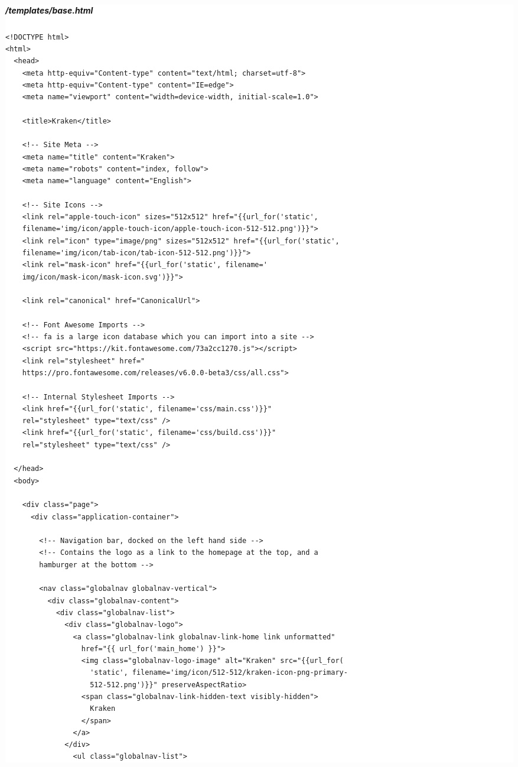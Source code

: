 ##### /templates/base.html
  ```jinja
  <!DOCTYPE html>
  <html>
    <head>
      <meta http-equiv="Content-type" content="text/html; charset=utf-8">
      <meta http-equiv="Content-type" content="IE=edge">
      <meta name="viewport" content="width=device-width, initial-scale=1.0">

      <title>Kraken</title>

      <!-- Site Meta -->
      <meta name="title" content="Kraken">
      <meta name="robots" content="index, follow">
      <meta name="language" content="English">

      <!-- Site Icons -->
      <link rel="apple-touch-icon" sizes="512x512" href="{{url_for('static',
      filename='img/icon/apple-touch-icon/apple-touch-icon-512-512.png')}}">
      <link rel="icon" type="image/png" sizes="512x512" href="{{url_for('static',
      filename='img/icon/tab-icon/tab-icon-512-512.png')}}">
      <link rel="mask-icon" href="{{url_for('static', filename='
      img/icon/mask-icon/mask-icon.svg')}}">

      <link rel="canonical" href="CanonicalUrl">

      <!-- Font Awesome Imports -->
      <!-- fa is a large icon database which you can import into a site -->
      <script src="https://kit.fontawesome.com/73a2cc1270.js"></script>
      <link rel="stylesheet" href="
      https://pro.fontawesome.com/releases/v6.0.0-beta3/css/all.css">

      <!-- Internal Stylesheet Imports -->
      <link href="{{url_for('static', filename='css/main.css')}}"
      rel="stylesheet" type="text/css" />
      <link href="{{url_for('static', filename='css/build.css')}}"
      rel="stylesheet" type="text/css" />

    </head>
    <body>

      <div class="page">
        <div class="application-container">

          <!-- Navigation bar, docked on the left hand side -->
          <!-- Contains the logo as a link to the homepage at the top, and a
          hamburger at the bottom -->

          <nav class="globalnav globalnav-vertical">
            <div class="globalnav-content">
              <div class="globalnav-list">
                <div class="globalnav-logo">
                  <a class="globalnav-link globalnav-link-home link unformatted"
                    href="{{ url_for('main_home') }}">
                    <img class="globalnav-logo-image" alt="Kraken" src="{{url_for(
                      'static', filename='img/icon/512-512/kraken-icon-png-primary-
                      512-512.png')}}" preserveAspectRatio>
                    <span class="globalnav-link-hidden-text visibly-hidden">
                      Kraken
                    </span>
                  </a>
                </div>
                  <ul class="globalnav-list">
  ```